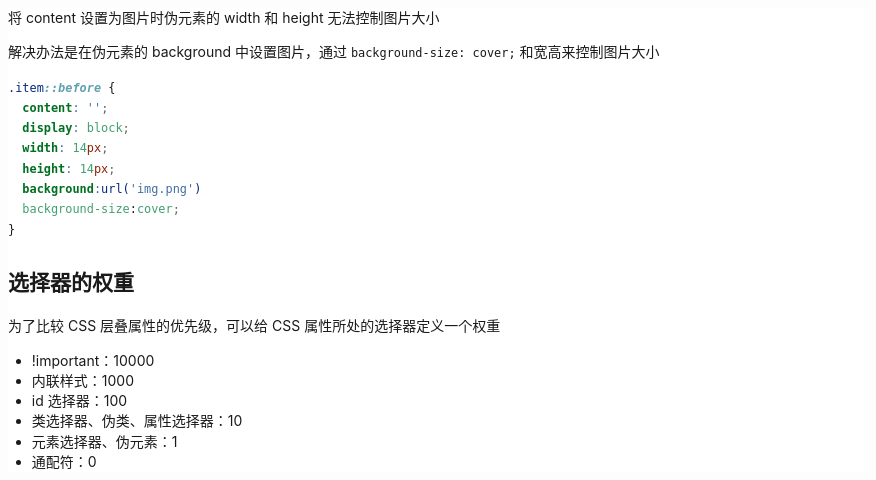   将 content 设置为图片时伪元素的 width 和 height 无法控制图片大小

  解决办法是在伪元素的 background 中设置图片，通过 `background-size: cover;` 和宽高来控制图片大小
  
  ```css
  .item::before {
    content: '';
    display: block;
    width: 14px;
    height: 14px;
    background:url('img.png')
    background-size:cover;
  }
  ```

## 选择器的权重

为了比较 CSS 层叠属性的优先级，可以给 CSS 属性所处的选择器定义一个权重

- !important：10000
- 内联样式：1000
- id 选择器：100
- 类选择器、伪类、属性选择器：10
- 元素选择器、伪元素：1
- 通配符：0
